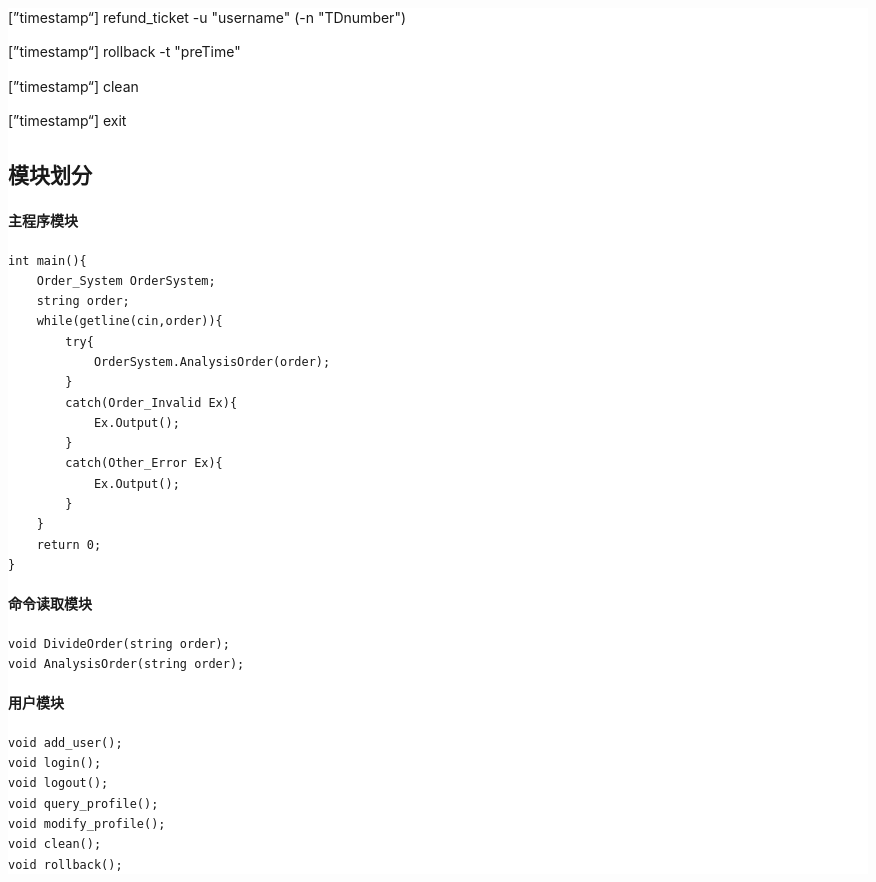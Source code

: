 [”timestamp“] refund_ticket -u "username" (-n "TDnumber")

[”timestamp“] rollback -t "preTime"

[”timestamp“] clean

[”timestamp“] exit

## 模块划分

#### 主程序模块

```
int main(){
	Order_System OrderSystem;
	string order;
	while(getline(cin,order)){
		try{
			OrderSystem.AnalysisOrder(order);
		}
		catch(Order_Invalid Ex){
			Ex.Output();
		}
		catch(Other_Error Ex){
			Ex.Output();
		}
	}
	return 0;
}
```





#### 命令读取模块

```
void DivideOrder(string order);
void AnalysisOrder(string order);
```





#### 用户模块

```
void add_user();
void login();
void logout();
void query_profile();
void modify_profile();
void clean();
void rollback();
```

